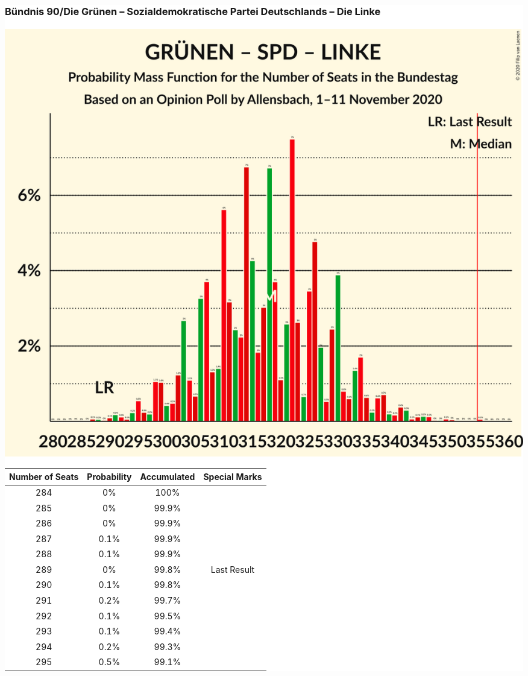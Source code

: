 ### Bündnis 90/Die Grünen – Sozialdemokratische Partei Deutschlands – Die Linke

![Graph with seats probability mass function not yet produced](2020-11-11-Allensbach-coalitions-seats-pmf-grünen–spd–linke.png "Seats Probability Mass Function")

| Number of Seats | Probability | Accumulated | Special Marks |
|:---------------:|:-----------:|:-----------:|:-------------:|
| 284 | 0% | 100% |  |
| 285 | 0% | 99.9% |  |
| 286 | 0% | 99.9% |  |
| 287 | 0.1% | 99.9% |  |
| 288 | 0.1% | 99.9% |  |
| 289 | 0% | 99.8% | Last Result |
| 290 | 0.1% | 99.8% |  |
| 291 | 0.2% | 99.7% |  |
| 292 | 0.1% | 99.5% |  |
| 293 | 0.1% | 99.4% |  |
| 294 | 0.2% | 99.3% |  |
| 295 | 0.5% | 99.1% |  |